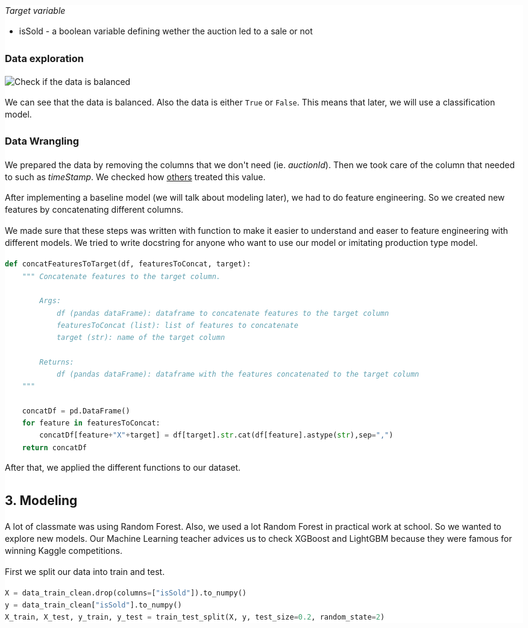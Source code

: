 *Target variable*
- isSold - a boolean variable defining wether the auction led to a sale or not

### **Data exploration**

![Check if the data is balanced](balanced.jpg "Bar plot of isSold")

We can see that the data is balanced. Also the data is either `True` or `False`. This means that later, we will use a classification model. 

### **Data Wrangling**
We prepared the data by removing the columns that we don't need (ie. *auctionId*). Then we took care of the column that needed to such as *timeStamp*. We checked how [others](https://towardsdatascience.com/machine-learning-with-datetime-feature-engineering-predicting-healthcare-appointment-no-shows-5e4ca3a85f96) treated this value. 

After implementing a baseline model (we will talk about modeling later), we had to do feature engineering. So we created new features by concatenating different columns. 

We made sure that these steps was written with function to make it easier to understand and easer to feature engineering with different models. We tried to write docstring for anyone who want to use our model or imitating production type model.
``` python
def concatFeaturesToTarget(df, featuresToConcat, target):
    """ Concatenate features to the target column.
        
        Args:
            df (pandas dataFrame): dataframe to concatenate features to the target column
            featuresToConcat (list): list of features to concatenate
            target (str): name of the target column

        Returns:
            df (pandas dataFrame): dataframe with the features concatenated to the target column
    """
    
    concatDf = pd.DataFrame()
    for feature in featuresToConcat:
        concatDf[feature+"X"+target] = df[target].str.cat(df[feature].astype(str),sep=",")
    return concatDf
``` 

After that, we applied the different functions to our dataset.


## 3. Modeling
A lot of classmate was using Random Forest. Also, we used a lot Random Forest in practical work at school. So we wanted to explore new models. Our Machine Learning teacher advices us to check XGBoost and LightGBM because they were famous for winning Kaggle competitions.

First we split our data into train and test.

``` python
X = data_train_clean.drop(columns=["isSold"]).to_numpy()
y = data_train_clean["isSold"].to_numpy()
X_train, X_test, y_train, y_test = train_test_split(X, y, test_size=0.2, random_state=2)
```
